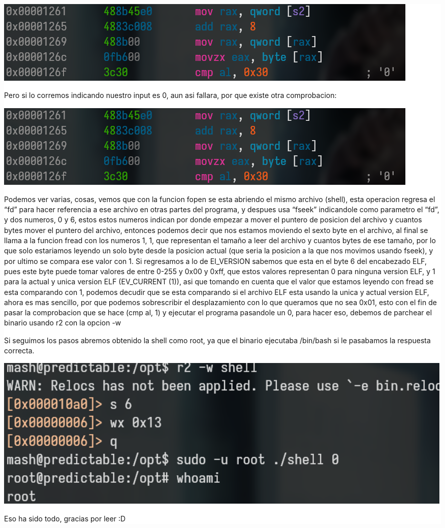 ![](/assets/img/dockerlabs-predictable/9.png)

Pero si lo corremos indicando nuestro input es 0, aun asi fallara, por que existe otra comprobacion:

![](/assets/img/dockerlabs-predictable/9.png)

Podemos ver varias, cosas, vemos que con la funcion fopen se esta abriendo el mismo archivo (shell), esta operacion regresa el “fd” para hacer referencia a ese archivo en otras partes del programa, y despues usa  “fseek” indicandole como parametro el “fd”, y dos numeros, 0 y 6, estos estos numeros indican por donde empezar a mover el puntero de posicion del archivo y cuantos bytes mover el puntero del archivo, entonces podemos decir que nos estamos moviendo el sexto byte en el archivo, al final se llama a la funcion fread con los numeros 1, 1, que representan el tamaño a leer del archivo y cuantos bytes de ese tamaño, por lo que solo estariamos leyendo un solo byte desde la posicion actual (que seria la posicion a la que nos movimos usando fseek), y por ultimo se compara ese valor con 1. Si regresamos a lo de EI_VERSION sabemos que esta en el byte 6 del encabezado ELF, pues este byte puede tomar valores de entre 0-255 y 0x00 y 0xff, que estos valores representan 0 para ninguna version ELF, y 1 para la actual y unica version ELF (EV_CURRENT (1)), asi que tomando en cuenta que el valor que estamos leyendo con fread se esta comparando con 1, podemos decudir que se esta comparando si el archivo ELF esta usando la unica y actual version ELF, ahora es mas sencillo, por que podemos sobrescribir el desplazamiento  con lo que queramos que no sea 0x01, esto con el fin de pasar la comprobacion que se hace (cmp al, 1) y ejecutar el programa pasandole un 0, para hacer eso, debemos de parchear el binario usando r2 con la opcion -w

Si seguimos los pasos abremos obtenido la shell como root, ya que el binario ejecutaba /bin/bash si le pasabamos la respuesta correcta.

![](/assets/img/dockerlabs-predictable/11.png)

Eso ha sido todo, gracias por leer :D

